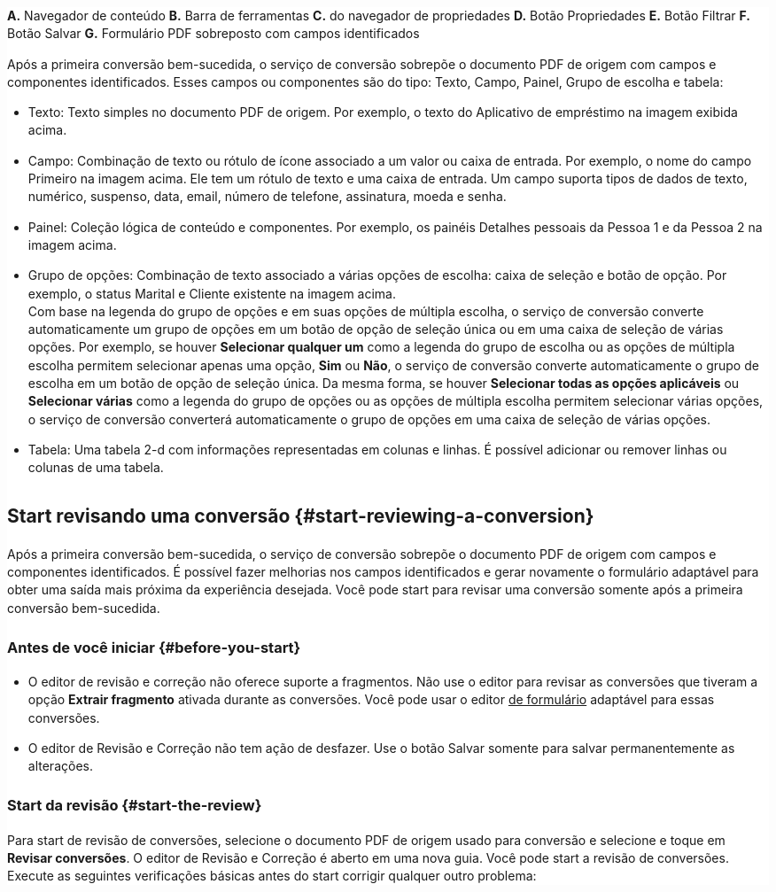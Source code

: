 **A.** Navegador de conteúdo **B.** Barra de ferramentas **C.** do navegador de propriedades **D.** Botão Propriedades **E.** Botão Filtrar **F.** Botão Salvar **G.** Formulário PDF sobreposto com campos identificados

Após a primeira conversão bem-sucedida, o serviço de conversão sobrepõe o documento PDF de origem com campos e componentes identificados. Esses campos ou componentes são do tipo: Texto, Campo, Painel, Grupo de escolha e tabela:

* Texto: Texto simples no documento PDF de origem. Por exemplo, o texto do Aplicativo de empréstimo na imagem exibida acima.
* Campo: Combinação de texto ou rótulo de ícone associado a um valor ou caixa de entrada. Por exemplo, o nome do campo Primeiro na imagem acima. Ele tem um rótulo de texto e uma caixa de entrada. Um campo suporta tipos de dados de texto, numérico, suspenso, data, email, número de telefone, assinatura, moeda e senha.
* Painel: Coleção lógica de conteúdo e componentes. Por exemplo, os painéis Detalhes pessoais da Pessoa 1 e da Pessoa 2 na imagem acima.
* Grupo de opções: Combinação de texto associado a várias opções de escolha: caixa de seleção e botão de opção. Por exemplo, o status Marital e Cliente existente na imagem acima.\
   Com base na legenda do grupo de opções e em suas opções de múltipla escolha, o serviço de conversão converte automaticamente um grupo de opções em um botão de opção de seleção única ou em uma caixa de seleção de várias opções. Por exemplo, se houver **Selecionar qualquer um** como a legenda do grupo de escolha ou as opções de múltipla escolha permitem selecionar apenas uma opção, **Sim** ou **Não**, o serviço de conversão converte automaticamente o grupo de escolha em um botão de opção de seleção única. Da mesma forma, se houver **Selecionar todas as opções aplicáveis** ou **Selecionar várias** como a legenda do grupo de opções ou as opções de múltipla escolha permitem selecionar várias opções, o serviço de conversão converterá automaticamente o grupo de opções em uma caixa de seleção de várias opções.

* Tabela: Uma tabela 2-d com informações representadas em colunas e linhas. É possível adicionar ou remover linhas ou colunas de uma tabela.

## Start revisando uma conversão {#start-reviewing-a-conversion}

Após a primeira conversão bem-sucedida, o serviço de conversão sobrepõe o documento PDF de origem com campos e componentes identificados. É possível fazer melhorias nos campos identificados e gerar novamente o formulário adaptável para obter uma saída mais próxima da experiência desejada. Você pode start para revisar uma conversão somente após a primeira conversão bem-sucedida.

### Antes de você iniciar {#before-you-start}

* O editor de revisão e correção não oferece suporte a fragmentos. Não use o editor para revisar as conversões que tiveram a opção **Extrair fragmento** ativada durante as conversões. Você pode usar o editor [de formulário](https://helpx.adobe.com/experience-manager/6-5/forms/using/introduction-forms-authoring.html) adaptável para essas conversões.

* O editor de Revisão e Correção não tem ação de desfazer. Use o botão Salvar somente para salvar permanentemente as alterações.

### Start da revisão {#start-the-review}

Para start de revisão de conversões, selecione o documento PDF de origem usado para conversão e selecione e toque em **Revisar conversões**. O editor de Revisão e Correção é aberto em uma nova guia. Você pode start a revisão de conversões. Execute as seguintes verificações básicas antes do start corrigir qualquer outro problema:
